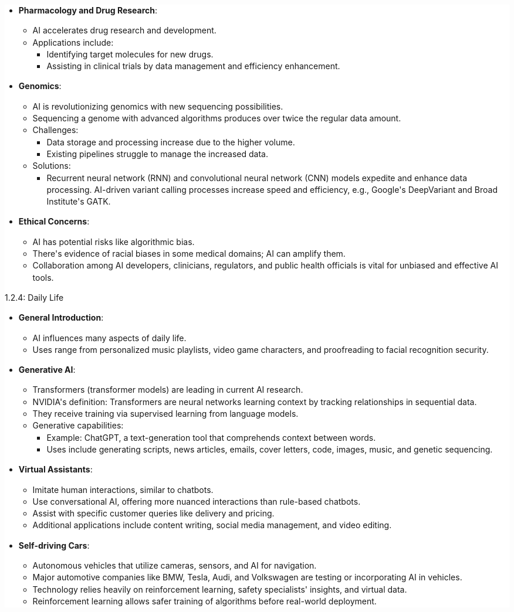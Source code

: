 - **Pharmacology and Drug Research**:
  - AI accelerates drug research and development.
  - Applications include:
    - Identifying target molecules for new drugs.
    - Assisting in clinical trials by data management and efficiency enhancement.

- **Genomics**:
  - AI is revolutionizing genomics with new sequencing possibilities.
  - Sequencing a genome with advanced algorithms produces over twice the regular data amount.
  - Challenges:
    - Data storage and processing increase due to the higher volume.
    - Existing pipelines struggle to manage the increased data.
  - Solutions:
    - Recurrent neural network (RNN) and convolutional neural network (CNN) models expedite and enhance data processing.
    AI-driven variant calling processes increase speed and efficiency, e.g., Google's DeepVariant and Broad Institute's GATK.
    
- **Ethical Concerns**:
  - AI has potential risks like algorithmic bias.
  - There's evidence of racial biases in some medical domains; AI can amplify them.
  - Collaboration among AI developers, clinicians, regulators, and public health officials is vital for unbiased and effective AI tools.  

1.2.4: Daily Life  
- **General Introduction**:
  - AI influences many aspects of daily life.
  - Uses range from personalized music playlists, video game characters, and proofreading to facial recognition security.

- **Generative AI**:
  - Transformers (transformer models) are leading in current AI research.
  - NVIDIA's definition: Transformers are neural networks learning context by tracking relationships in sequential data.
  - They receive training via supervised learning from language models.
  - Generative capabilities:
    - Example: ChatGPT, a text-generation tool that comprehends context between words.
    - Uses include generating scripts, news articles, emails, cover letters, code, images, music, and genetic sequencing.

- **Virtual Assistants**:
  - Imitate human interactions, similar to chatbots.
  - Use conversational AI, offering more nuanced interactions than rule-based chatbots.
  - Assist with specific customer queries like delivery and pricing.
  - Additional applications include content writing, social media management, and video editing.

- **Self-driving Cars**:
  - Autonomous vehicles that utilize cameras, sensors, and AI for navigation.
  - Major automotive companies like BMW, Tesla, Audi, and Volkswagen are testing or incorporating AI in vehicles.
  - Technology relies heavily on reinforcement learning, safety specialists' insights, and virtual data.
  - Reinforcement learning allows safer training of algorithms before real-world deployment.
